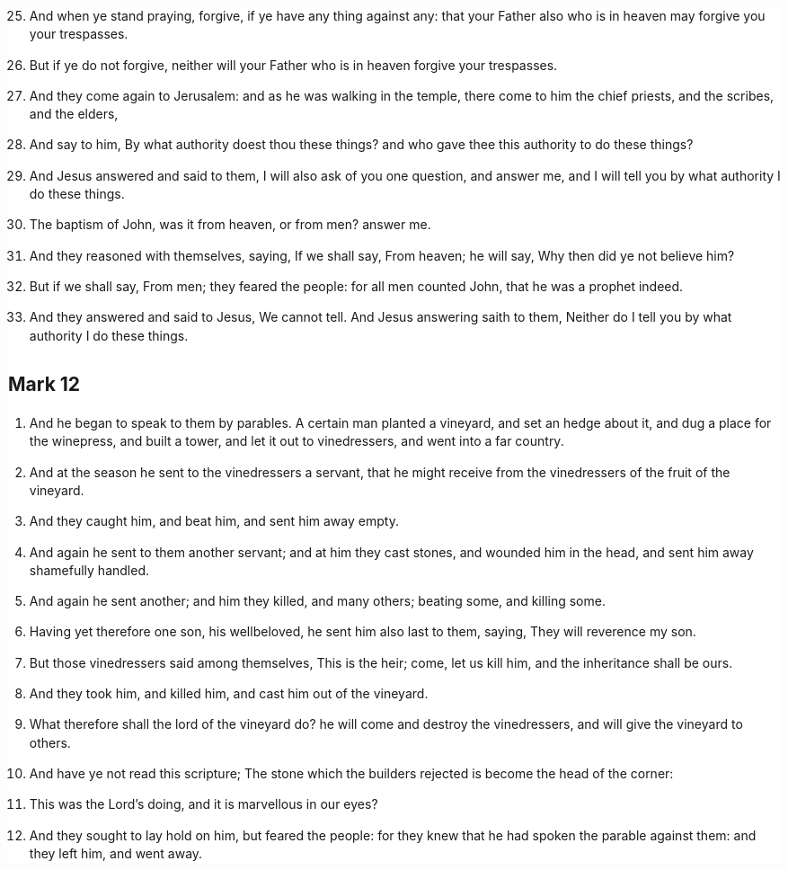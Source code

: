 25. And when ye stand praying, forgive, if ye have any thing against any: that your Father also who is in heaven may forgive you your trespasses.

26. But if ye do not forgive, neither will your Father who is in heaven forgive your trespasses.

27. And they come again to Jerusalem: and as he was walking in the temple, there come to him the chief priests, and the scribes, and the elders,

28. And say to him, By what authority doest thou these things? and who gave thee this authority to do these things?

29. And Jesus answered and said to them, I will also ask of you one question, and answer me, and I will tell you by what authority I do these things. 

30. The baptism of John, was it from heaven, or from men? answer me.

31. And they reasoned with themselves, saying, If we shall say, From heaven; he will say, Why then did ye not believe him?

32. But if we shall say, From men; they feared the people: for all men counted John, that he was a prophet indeed.

33. And they answered and said to Jesus, We cannot tell. And Jesus answering saith to them, Neither do I tell you by what authority I do these things.

## Mark 12

1. And he began to speak to them by parables. A certain man planted a vineyard, and set an hedge about it, and dug a place for the winepress, and built a tower, and let it out to vinedressers, and went into a far country.

2. And at the season he sent to the vinedressers a servant, that he might receive from the vinedressers of the fruit of the vineyard.

3. And they caught him, and beat him, and sent him away empty.

4. And again he sent to them another servant; and at him they cast stones, and wounded him in the head, and sent him away shamefully handled.

5. And again he sent another; and him they killed, and many others; beating some, and killing some.

6. Having yet therefore one son, his wellbeloved, he sent him also last to them, saying, They will reverence my son.

7. But those vinedressers said among themselves, This is the heir; come, let us kill him, and the inheritance shall be ours.

8. And they took him, and killed him, and cast him out of the vineyard.

9. What therefore shall the lord of the vineyard do? he will come and destroy the vinedressers, and will give the vineyard to others.

10. And have ye not read this scripture; The stone which the builders rejected is become the head of the corner:

11. This was the Lord’s doing, and it is marvellous in our eyes?

12. And they sought to lay hold on him, but feared the people: for they knew that he had spoken the parable against them: and they left him, and went away.
